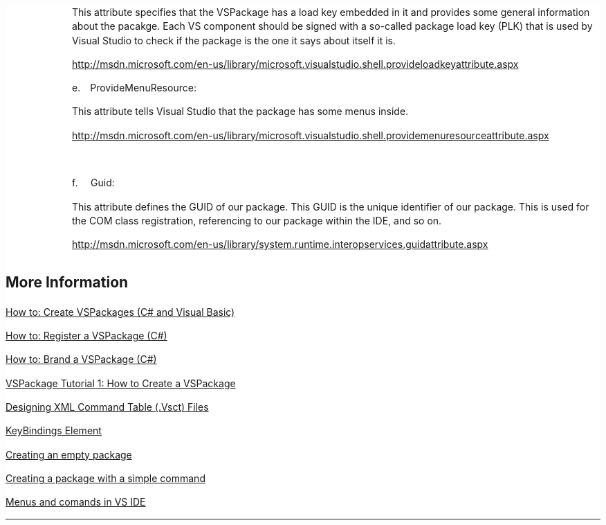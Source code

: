 <p class="MsoListParagraphCxSpMiddle" style="margin-left:72.0pt"><span style="">This</span> attribute specifies that the VSPackage has a load key embedded in it and provides some general information about the
<span class="SpellE">pacakge</span>. Each VS component should be signed with a so-called package load key (PLK) that is used by Visual Studio to check if the package is the one it says about itself it is.
<span style=""></span></p>
<p class="MsoListParagraphCxSpMiddle" style="margin-left:72.0pt"><a href="http://msdn.microsoft.com/en-us/library/microsoft.visualstudio.shell.provideloadkeyattribute.aspx">http://msdn.microsoft.com/en-us/library/microsoft.visualstudio.shell.provideloadkeyattribute.aspx</a><span style="">
</span></p>
<p class="MsoListParagraphCxSpMiddle" style="margin-left:72.0pt"><span style=""></span></p>
<p class="MsoListParagraphCxSpMiddle" style="margin-left:72.0pt"><span style=""><span style="">e.<span style="font:7.0pt &quot;Times New Roman&quot;">&nbsp;&nbsp;&nbsp;&nbsp;&nbsp;
</span></span></span><span class="SpellE">ProvideMenuResource</span>:</p>
<p class="MsoListParagraphCxSpMiddle" style="margin-left:72.0pt">This attribute tells Visual Studio that the package has some menus inside.<span style="">&nbsp;&nbsp;&nbsp;&nbsp;&nbsp;&nbsp;
</span><span style=""></span></p>
<p class="MsoListParagraphCxSpMiddle" style="margin-left:72.0pt"><a href="http://msdn.microsoft.com/en-us/library/microsoft.visualstudio.shell.providemenuresourceattribute.aspx">http://msdn.microsoft.com/en-us/library/microsoft.visualstudio.shell.providemenuresourceattribute.aspx</a><span style="">
</span></p>
<p class="MsoListParagraphCxSpMiddle" style="margin-left:72.0pt"><span style="">&nbsp;&nbsp;&nbsp;
</span></p>
<p class="MsoListParagraphCxSpMiddle" style="margin-left:72.0pt"><span style=""><span style="">f.<span style="font:7.0pt &quot;Times New Roman&quot;">&nbsp;&nbsp;&nbsp;&nbsp;&nbsp;&nbsp;&nbsp;
</span></span></span><span class="SpellE">Guid</span>:</p>
<p class="MsoListParagraphCxSpMiddle" style="margin-left:72.0pt">This attribute defines the GUID of our package. This GUID is the unique identifier of our package. This is used for the COM class registration, referencing to our package within the IDE, and
 so on.<span style=""> </span></p>
<p class="MsoListParagraphCxSpLast" style="margin-left:72.0pt"><a href="http://msdn.microsoft.com/en-us/library/system.runtime.interopservices.guidattribute.aspx">http://msdn.microsoft.com/en-us/library/system.runtime.interopservices.guidattribute.aspx</a><span style="">
</span></p>
<h2>More Information<span style=""> </span></h2>
<p class="MsoNormal"><a href="http://msdn.microsoft.com/en-us/library/bb164725.aspx">How to: Create VSPackages (C# and Visual Basic)</a><span style="">
</span></p>
<p class="MsoNormal"><a href="http://msdn.microsoft.com/en-us/library/bb166544.aspx">How to: Register a VSPackage (C#)</a><span style="">
</span></p>
<p class="MsoNormal"><a href="http://msdn.microsoft.com/en-us/library/bb165769.aspx">How to: Brand a VSPackage (C#)</a><span style="">
</span></p>
<p class="MsoNormal"><a href="http://msdn.microsoft.com/en-us/library/cc138589.aspx">VSPackage Tutorial 1: How to Create a VSPackage</a><span style="">
</span></p>
<p class="MsoNormal"><a href="http://msdn.microsoft.com/en-us/library/bb166366.aspx">Designing XML Command Table (.<span class="SpellE">Vsct</span>) Files</a><span style="">
</span></p>
<p class="MsoNormal"><a href="http://msdn.microsoft.com/en-us/library/bb165085.aspx"><span class="SpellE">KeyBindings</span> Element</a><span style="">
</span></p>
<p class="MsoNormal"><a href="http://dotneteers.net/blogs/divedeeper/archive/2008/01/03/LernVSXNowPart2.aspx">Creating an empty package</a><span style="">
</span></p>
<p class="MsoNormal"><a href="http://dotneteers.net/blogs/divedeeper/archive/2008/01/06/LearnVSXNowPart3.aspx">Creating a package with a simple command</a><span style="">
</span></p>
<p class="MsoNormal"><a href="http://dotneteers.net/blogs/divedeeper/archive/2008/02/22/LearnVSXNowPart13.aspx">Menus and
<span class="SpellE">comands</span> in VS IDE</a></p>
<hr>